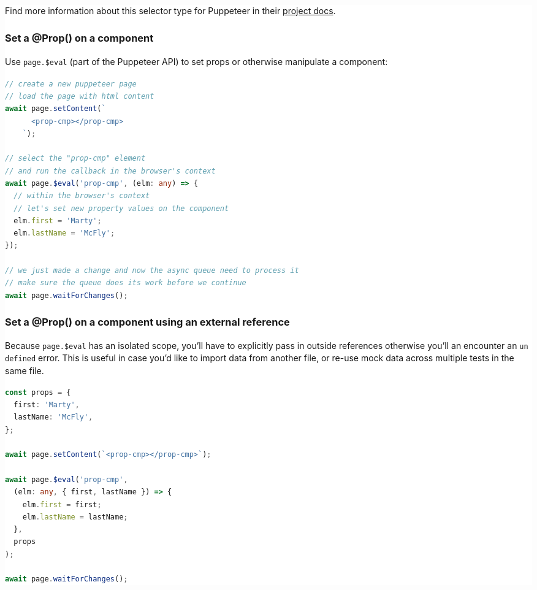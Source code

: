 Find more information about this selector type for Puppeteer in their [project docs](https://pptr.dev/guides/query-selectors#-and--combinators).

### Set a @Prop() on a component

Use `page.$eval` (part of the Puppeteer API) to set props or otherwise manipulate a component:

```typescript
// create a new puppeteer page
// load the page with html content
await page.setContent(`
      <prop-cmp></prop-cmp>
    `);

// select the "prop-cmp" element
// and run the callback in the browser's context
await page.$eval('prop-cmp', (elm: any) => {
  // within the browser's context
  // let's set new property values on the component
  elm.first = 'Marty';
  elm.lastName = 'McFly';
});

// we just made a change and now the async queue need to process it
// make sure the queue does its work before we continue
await page.waitForChanges();
```

### Set a @Prop() on a component using an external reference

Because `page.$eval` has an isolated scope, you’ll have to explicitly pass in outside references otherwise you’ll an encounter an `undefined` error. This is useful in case you’d like to import data from another file, or re-use mock data across multiple tests in the same file.

```typescript
const props = {
  first: 'Marty',
  lastName: 'McFly',
};

await page.setContent(`<prop-cmp></prop-cmp>`);

await page.$eval('prop-cmp',
  (elm: any, { first, lastName }) => {
    elm.first = first;
    elm.lastName = lastName;
  },
  props 
);

await page.waitForChanges();
```

